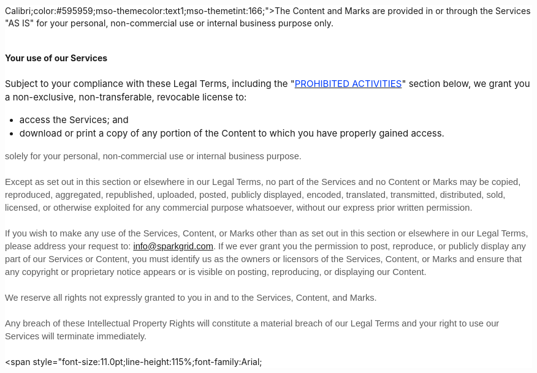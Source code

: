 Calibri;color:#595959;mso-themecolor:text1;mso-themetint:166;">The Content and Marks are provided in or through the Services <bdt class="block-component"></bdt>"AS IS"<bdt class="statement-end-if-in-editor"></bdt> for your <bdt class="block-component"></bdt>personal, non-commercial use or internal business purpose<bdt class="statement-end-if-in-editor"></bdt> only.</span></div><div class="MsoNormal" style="line-height: 1.5;"><br></div><div class="MsoNormal" data-custom-class="heading_2" style="line-height: 1.5;"><strong>Your use of our Services</strong></div><div class="MsoNormal" style="line-height: 1.5;"><br></div><div class="MsoNormal" data-custom-class="body_text" style="line-height: 1.5;"><span style="font-size: 15px;">Subject to your compliance with these Legal Terms, including the <bdt class="block-component"></bdt>"<bdt class="statement-end-if-in-editor"></bdt></span><a data-custom-class="link" href="#prohibited"><span style="color: rgb(0, 58, 250); font-size: 15px;">PROHIBITED ACTIVITIES</span></a><span style="font-size: 15px;"><bdt class="block-component"></bdt>"<bdt class="statement-end-if-in-editor"></bdt> section below, we grant you a non-exclusive, non-transferable, revocable <bdt class="block-component"></bdt>license<bdt class="statement-end-if-in-editor"></bdt> to:</span></div><ul><li class="MsoNormal" data-custom-class="body_text" style="line-height: 1.5;"><span style="font-size: 15px;">access the Services; and</span></li><li class="MsoNormal" data-custom-class="body_text" style="line-height: 1.5;"><span style="font-size: 15px;">download or print a copy of any portion of the Content to which you have properly gained access.</span></li></ul><div class="MsoNormal" data-custom-class="body_text" style="line-height: 1.5;"><span style="font-size:11.0pt;line-height:115%;font-family:Arial;
Calibri;color:#595959;mso-themecolor:text1;mso-themetint:166;">solely for your <bdt class="block-component"></bdt>personal, non-commercial use or internal business purpose<bdt class="statement-end-if-in-editor"></bdt>.</span></div><div class="MsoNormal" style="line-height: 1.5;"><br></div><div class="MsoNormal" data-custom-class="body_text" style="line-height: 1.5;"><span style="font-size:11.0pt;line-height:115%;font-family:Arial;
Calibri;color:#595959;mso-themecolor:text1;mso-themetint:166;">Except as set out in this section or elsewhere in our Legal Terms, no part of the Services and no Content or Marks may be copied, reproduced,
aggregated, republished, uploaded, posted, publicly displayed, encoded,
translated, transmitted, distributed, sold, licensed, or otherwise exploited
for any commercial purpose whatsoever, without our express prior written
permission.</span></div><div class="MsoNormal" style="line-height: 1.5;"><br></div><div class="MsoNormal" data-custom-class="body_text" style="line-height: 1.5;"><span style="font-size:11.0pt;line-height:115%;font-family:Arial;
Calibri;color:#595959;mso-themecolor:text1;mso-themetint:166;">If you wish to make any use of the Services, Content, or Marks other than as set out in this section or elsewhere in our Legal Terms, please address your request to: <bdt class="question">info@sparkgrid.com</bdt>. If we ever grant you the permission to post, reproduce, or publicly display any part of our Services or Content, you must identify us as the owners or licensors of the Services, Content, or Marks and ensure that any copyright or proprietary notice appears or is visible on posting, reproducing, or displaying our Content.</span></div></div><div align="center" style="line-height: 1.5;"><br></div><div align="center" style="text-align: left;"><div class="MsoNormal" data-custom-class="body_text" style="line-height: 1.5;"><span style="font-size:11.0pt;line-height:115%;font-family:Arial;
Calibri;color:#595959;mso-themecolor:text1;mso-themetint:166;">We reserve all rights not expressly granted to you in and to the Services, Content, and Marks.</span></div><div class="MsoNormal" style="line-height: 1.5;"><br></div><div class="MsoNormal" data-custom-class="body_text" style="line-height: 1.5;"><span style="font-size:11.0pt;line-height:115%;font-family:Arial;
Calibri;color:#595959;mso-themecolor:text1;mso-themetint:166;">Any breach of these Intellectual Property Rights will constitute a material breach of our Legal Terms and your right to use our Services will terminate immediately.</span></div><div class="MsoNormal" style="line-height: 1.5;"><br></div><div class="MsoNormal" data-custom-class="heading_2" style="line-height: 1.5;"><span style="font-size:11.0pt;line-height:115%;font-family:Arial;
